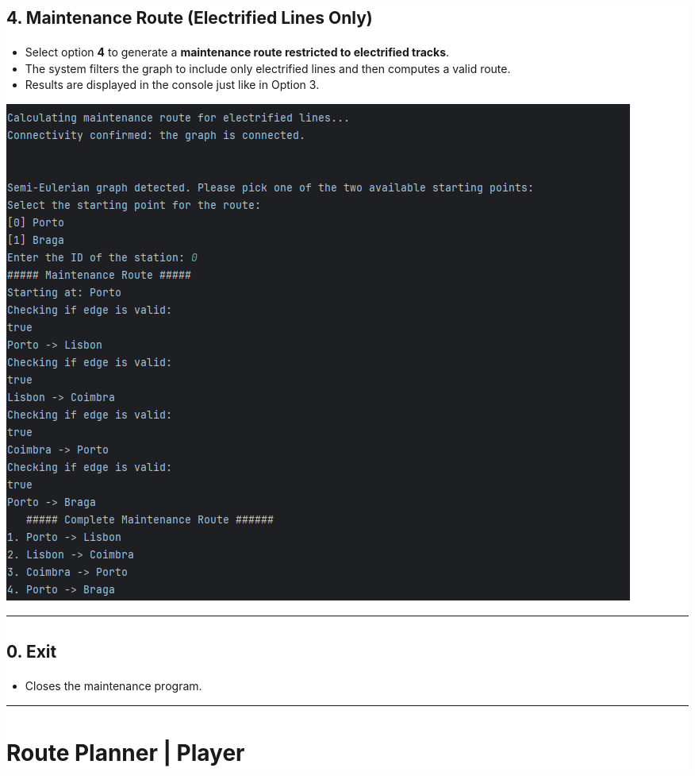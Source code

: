 
## 4. Maintenance Route (Electrified Lines Only)

- Select option **4** to generate a **maintenance route restricted to electrified tracks**.
- The system filters the graph to include only electrified lines and then computes a valid route.
- Results are displayed in the console just like in Option 3.

![Maintenance Electrified](user_manual_resources/MaintenanceRouteEletrified.png)

---

## 0. Exit

- Closes the maintenance program.

---

# Route Planner | Player
